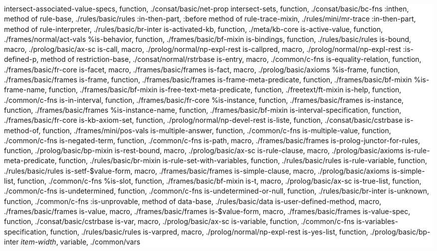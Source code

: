 intersect-associated-value-specs, function, ./consat/basic/net-prop
intersect-sets, function, ./consat/basic/bc-fns
:inthen, method of rule-base, ./rules/basic/rules
:in-then-part, :before method of rule-trace-mixin, ./rules/mini/mr-trace
:in-then-part, method of rule-interpreter, ./rules/basic/br-inter
is-activated-kb, function, ./meta/kb-core
is-active-value, function, ./frames/normal/act-vals
\%is-behavior, function, ./frames/basic/bf-mixin
is-bindings, function, ./rules/basic/rules
is-bound, macro, ./prolog/basic/ax-sc
is-call, macro, ./prolog/normal/np-expl-rest
is-callpred, macro, ./prolog/normal/np-expl-rest
:is-defined-p, method of restriction-base, ./consat/normal/rstrbase
is-entry, macro, ./common/c-fns
is-equality-relation, function, ./frames/basic/fr-core
is-facet, macro, ./frames/basic/frames
is-fact, macro, ./prolog/basic/axioms
\%is-frame, function, ./frames/basic/frames
is-frame, function, ./frames/basic/frames
is-frame-meta-predicate, function, ./frames/basic/bf-mixin
\%is-frame-name, function, ./frames/basic/bf-mixin
is-free-text-meta-predicate, function, ./freetext/ft-mixin
is-help, function, ./common/c-fns
is-in-interval, function, ./frames/basic/fr-core
\%is-instance, function, ./frames/basic/frames
is-instance, function, ./frames/basic/frames
\%is-instance-name, function, ./frames/basic/bf-mixin
is-interval-specification, function, ./frames/basic/fr-core
is-kb-axiom-set, function, ./prolog/normal/np-devel-rest
is-liste, function, ./consat/basic/cstrbase
is-method-of, function, ./frames/mini/pos-vals
is-multiple-answer, function, ./common/c-fns
is-multiple-value, function, ./common/c-fns
is-negated-term, function, ./common/c-fns
is-path, macro, ./frames/basic/frames
is-prolog-junctor-for-rules, function, ./prolog/basic/bp-mixin
is-rest-bound, macro, ./prolog/basic/ax-sc
is-rule-clause, macro, ./prolog/basic/axioms
is-rule-meta-predicate, function, ./rules/basic/br-mixin
is-rule-set-with-variables, function, ./rules/basic/rules
is-rule-variable, function, ./rules/basic/rules
is-setf-\$value-form, macro, ./frames/basic/frames
is-simple-clause, macro, ./prolog/basic/axioms
is-simple-list, function, ./common/c-fns
\%is-slot, function, ./frames/basic/bf-mixin
is-t, macro, ./prolog/basic/ax-sc
is-true-list, function, ./common/c-fns
is-undetermined, function, ./common/c-fns
is-undetermined-or-null, function, ./rules/basic/br-inter
is-unknown, function, ./common/c-fns
:is-unprovable, method of data-base, ./rules/basic/data
is-user-defined-method, macro, ./frames/basic/frames
is-value, macro, ./frames/basic/frames
is-\$value-form, macro, ./frames/basic/frames
is-value-spec, function, ./consat/basic/cstrbase
is-var, macro, ./prolog/basic/ax-sc
is-variable, function, ./common/c-fns
is-variables-specification, function, ./rules/basic/rules
is-varpred, macro, ./prolog/normal/np-expl-rest
is-yes-list, function, ./prolog/basic/bp-inter
*item-width*, variable, ./common/vars
